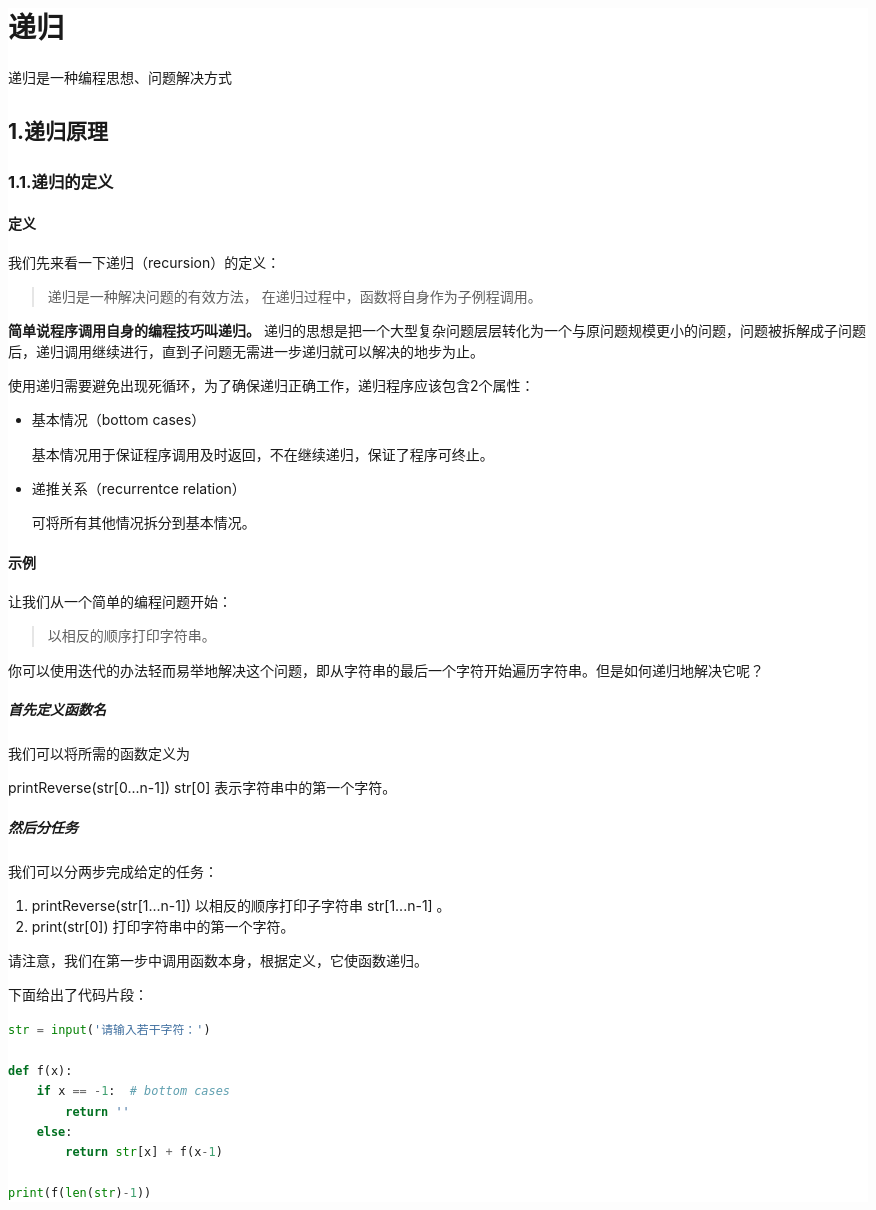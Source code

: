 # 递归

递归是一种编程思想、问题解决方式

## 1.递归原理

### 1.1.递归的定义

#### 定义

我们先来看一下递归（recursion）的定义：

> 递归是一种解决问题的有效方法，
> 在递归过程中，函数将自身作为子例程调用。

**简单说程序调用自身的编程技巧叫递归。**
递归的思想是把一个大型复杂问题层层转化为一个与原问题规模更小的问题，问题被拆解成子问题后，递归调用继续进行，直到子问题无需进一步递归就可以解决的地步为止。

使用递归需要避免出现死循环，为了确保递归正确工作，递归程序应该包含2个属性：

- 基本情况（bottom cases）

  基本情况用于保证程序调用及时返回，不在继续递归，保证了程序可终止。

- 递推关系（recurrentce relation）

  可将所有其他情况拆分到基本情况。

#### 示例

让我们从一个简单的编程问题开始：

> 以相反的顺序打印字符串。

你可以使用迭代的办法轻而易举地解决这个问题，即从字符串的最后一个字符开始遍历字符串。但是如何递归地解决它呢？

##### 首先定义函数名

我们可以将所需的函数定义为

​printReverse(str[0...n-1])
str[0]​ 表示字符串中的第一个字符。

##### 然后分任务

我们可以分两步完成给定的任务：

1. ​printReverse(str[1...n-1])​
   以相反的顺序打印子字符串 ​str[1...n-1]​ 。
​
2. print(str[0])​
   打印字符串中的第一个字符。

请注意，我们在第一步中调用函数本身，根据定义，它使函数递归。

下面给出了代码片段：

```python
str = input('请输入若干字符：')

def f(x):
    if x == -1:  # bottom cases
        return ''
    else:
        return str[x] + f(x-1)
 
print(f(len(str)-1))
```
